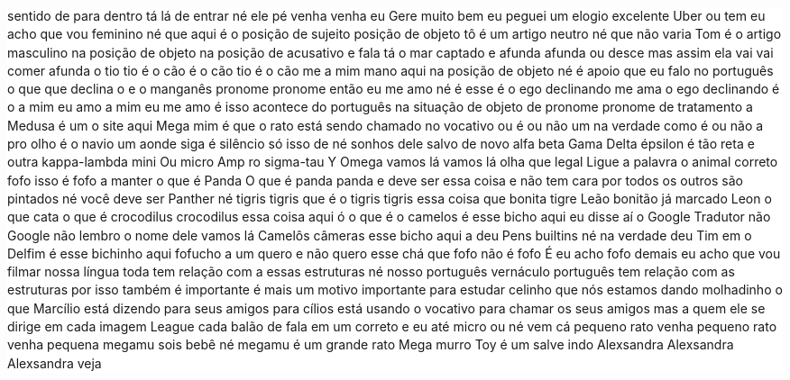 sentido de para dentro tá lá de entrar
né ele pé venha venha eu Gere muito bem
eu peguei um elogio excelente Uber ou
tem eu acho que vou feminino né que aqui
é o posição de sujeito posição de objeto
tô é um artigo neutro né que não varia
Tom é o artigo masculino na posição de
objeto na posição de acusativo
e fala tá o mar captado e afunda afunda
ou desce mas assim ela vai vai comer
afunda o tio tio é o cão é o cão tio é o
cão me a mim mano aqui na posição de
objeto né é apoio que eu falo no
português o que que declina o
e o manganês pronome pronome então eu me
amo né é esse é o ego declinando me ama
o ego declinando é o a mim eu amo a mim
eu me amo é isso acontece do português
na situação de objeto de pronome pronome
de tratamento a Medusa é um
o site aqui Mega mim é que o rato está
sendo chamado no vocativo ou é ou não um
na verdade como é ou não a pro olho é o
navio um aonde siga é silêncio só isso
de né sonhos dele salvo de novo alfa
beta Gama Delta épsilon é tão reta e
outra kappa-lambda mini Ou micro Amp ro
sigma-tau Y Omega vamos lá vamos lá olha
que legal Ligue a palavra o animal
correto fofo isso é fofo
a manter o que é Panda O que é panda
panda
e deve ser essa coisa e não tem cara por
todos os outros são pintados né você
deve ser Panther né tigris tigris que é
o tigris tigris essa coisa que bonita
tigre Leão bonitão já marcado Leon o que
cata o que é crocodilus crocodilus essa
coisa aqui ó o que é o camelos é esse
bicho aqui
eu disse aí o Google Tradutor não Google
não lembro o nome dele vamos lá Camelôs
câmeras esse bicho aqui a deu Pens
builtins né na verdade deu Tim em o
Delfim é esse bichinho aqui fofucho a um
quero e não quero esse chá que fofo não
é fofo É eu acho fofo demais eu acho que
vou filmar nossa língua toda tem relação
com a essas estruturas né nosso
português vernáculo português tem
relação com as estruturas por isso
também é importante é mais um motivo
importante para estudar celinho que nós
estamos dando molhadinho o que Marcílio
está dizendo para seus amigos para
cílios está usando o vocativo para
chamar os seus amigos mas a quem ele se
dirige em cada imagem League cada balão
de fala em um correto
e eu até micro ou né vem cá pequeno rato
venha pequeno rato venha pequena megamu
sois bebê né megamu é um grande rato
Mega murro Toy é um salve indo
Alexsandra Alexsandra Alexsandra veja
